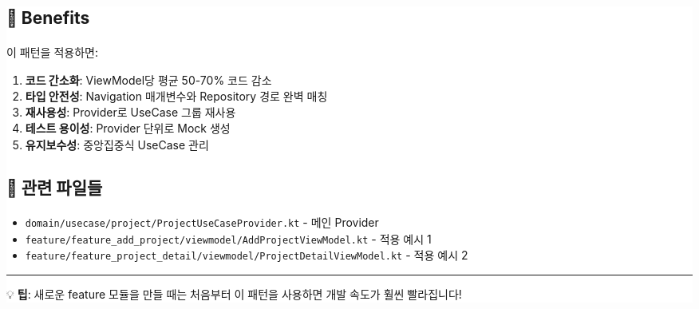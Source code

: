 ## 🎯 Benefits

이 패턴을 적용하면:

1. **코드 간소화**: ViewModel당 평균 50-70% 코드 감소
2. **타입 안전성**: Navigation 매개변수와 Repository 경로 완벽 매칭
3. **재사용성**: Provider로 UseCase 그룹 재사용
4. **테스트 용이성**: Provider 단위로 Mock 생성
5. **유지보수성**: 중앙집중식 UseCase 관리

## 🔗 관련 파일들

- `domain/usecase/project/ProjectUseCaseProvider.kt` - 메인 Provider
- `feature/feature_add_project/viewmodel/AddProjectViewModel.kt` - 적용 예시 1
- `feature/feature_project_detail/viewmodel/ProjectDetailViewModel.kt` - 적용 예시 2

---

💡 **팁**: 새로운 feature 모듈을 만들 때는 처음부터 이 패턴을 사용하면 개발 속도가 훨씬 빨라집니다!